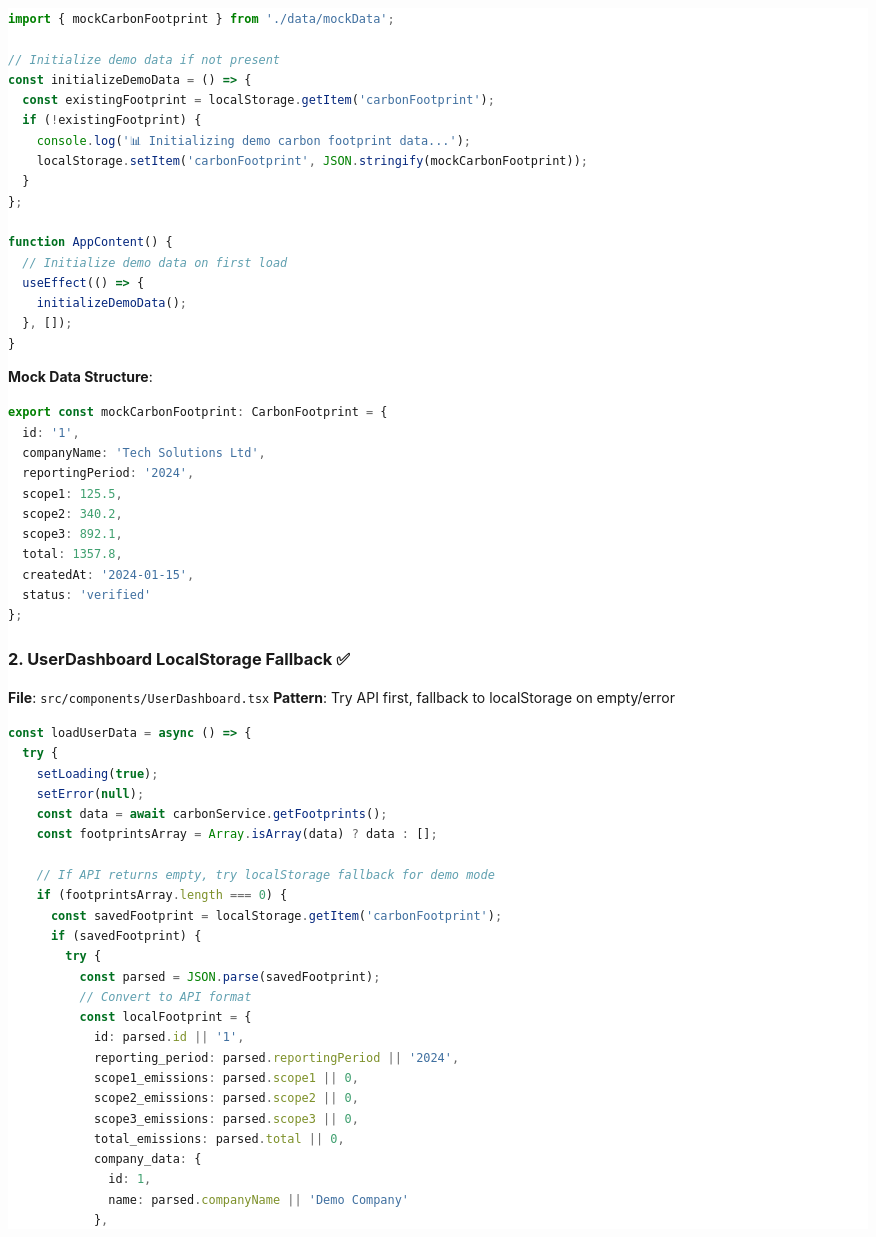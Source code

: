 ```typescript
import { mockCarbonFootprint } from './data/mockData';

// Initialize demo data if not present
const initializeDemoData = () => {
  const existingFootprint = localStorage.getItem('carbonFootprint');
  if (!existingFootprint) {
    console.log('📊 Initializing demo carbon footprint data...');
    localStorage.setItem('carbonFootprint', JSON.stringify(mockCarbonFootprint));
  }
};

function AppContent() {
  // Initialize demo data on first load
  useEffect(() => {
    initializeDemoData();
  }, []);
}
```

**Mock Data Structure**:
```typescript
export const mockCarbonFootprint: CarbonFootprint = {
  id: '1',
  companyName: 'Tech Solutions Ltd',
  reportingPeriod: '2024',
  scope1: 125.5,
  scope2: 340.2,
  scope3: 892.1,
  total: 1357.8,
  createdAt: '2024-01-15',
  status: 'verified'
};
```

### 2. UserDashboard LocalStorage Fallback ✅

**File**: `src/components/UserDashboard.tsx`
**Pattern**: Try API first, fallback to localStorage on empty/error

```typescript
const loadUserData = async () => {
  try {
    setLoading(true);
    setError(null);
    const data = await carbonService.getFootprints();
    const footprintsArray = Array.isArray(data) ? data : [];
    
    // If API returns empty, try localStorage fallback for demo mode
    if (footprintsArray.length === 0) {
      const savedFootprint = localStorage.getItem('carbonFootprint');
      if (savedFootprint) {
        try {
          const parsed = JSON.parse(savedFootprint);
          // Convert to API format
          const localFootprint = {
            id: parsed.id || '1',
            reporting_period: parsed.reportingPeriod || '2024',
            scope1_emissions: parsed.scope1 || 0,
            scope2_emissions: parsed.scope2 || 0,
            scope3_emissions: parsed.scope3 || 0,
            total_emissions: parsed.total || 0,
            company_data: {
              id: 1,
              name: parsed.companyName || 'Demo Company'
            },
```
